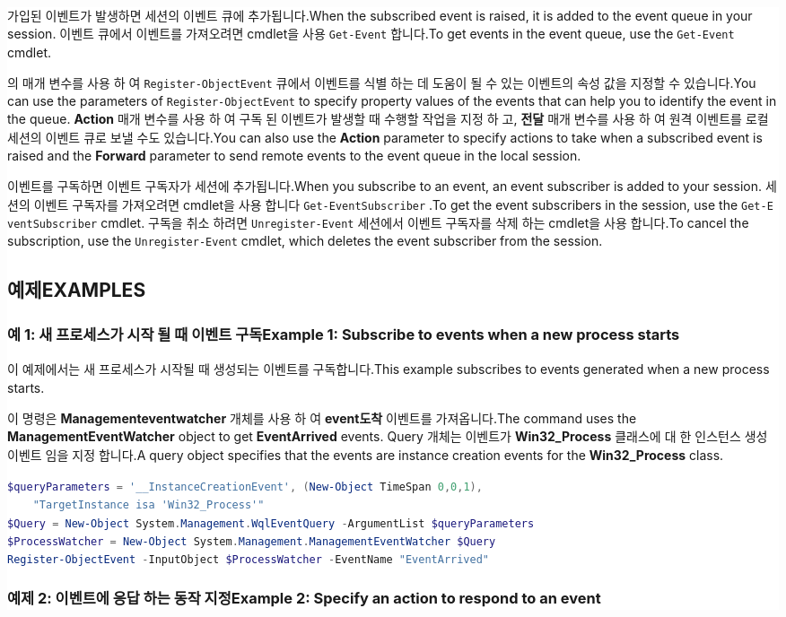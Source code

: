 <span data-ttu-id="a0a9d-109">가입된 이벤트가 발생하면 세션의 이벤트 큐에 추가됩니다.</span><span class="sxs-lookup"><span data-stu-id="a0a9d-109">When the subscribed event is raised, it is added to the event queue in your session.</span></span> <span data-ttu-id="a0a9d-110">이벤트 큐에서 이벤트를 가져오려면 cmdlet을 사용 `Get-Event` 합니다.</span><span class="sxs-lookup"><span data-stu-id="a0a9d-110">To get events in the event queue, use the `Get-Event` cmdlet.</span></span>

<span data-ttu-id="a0a9d-111">의 매개 변수를 사용 하 여 `Register-ObjectEvent` 큐에서 이벤트를 식별 하는 데 도움이 될 수 있는 이벤트의 속성 값을 지정할 수 있습니다.</span><span class="sxs-lookup"><span data-stu-id="a0a9d-111">You can use the parameters of `Register-ObjectEvent` to specify property values of the events that can help you to identify the event in the queue.</span></span> <span data-ttu-id="a0a9d-112">**Action** 매개 변수를 사용 하 여 구독 된 이벤트가 발생할 때 수행할 작업을 지정 하 고, **전달** 매개 변수를 사용 하 여 원격 이벤트를 로컬 세션의 이벤트 큐로 보낼 수도 있습니다.</span><span class="sxs-lookup"><span data-stu-id="a0a9d-112">You can also use the **Action** parameter to specify actions to take when a subscribed event is raised and the **Forward** parameter to send remote events to the event queue in the local session.</span></span>

<span data-ttu-id="a0a9d-113">이벤트를 구독하면 이벤트 구독자가 세션에 추가됩니다.</span><span class="sxs-lookup"><span data-stu-id="a0a9d-113">When you subscribe to an event, an event subscriber is added to your session.</span></span> <span data-ttu-id="a0a9d-114">세션의 이벤트 구독자를 가져오려면 cmdlet을 사용 합니다 `Get-EventSubscriber` .</span><span class="sxs-lookup"><span data-stu-id="a0a9d-114">To get the event subscribers in the session, use the `Get-EventSubscriber` cmdlet.</span></span> <span data-ttu-id="a0a9d-115">구독을 취소 하려면 `Unregister-Event` 세션에서 이벤트 구독자를 삭제 하는 cmdlet을 사용 합니다.</span><span class="sxs-lookup"><span data-stu-id="a0a9d-115">To cancel the subscription, use the `Unregister-Event` cmdlet, which deletes the event subscriber from the session.</span></span>

## <span data-ttu-id="a0a9d-116">예제</span><span class="sxs-lookup"><span data-stu-id="a0a9d-116">EXAMPLES</span></span>

### <span data-ttu-id="a0a9d-117">예 1: 새 프로세스가 시작 될 때 이벤트 구독</span><span class="sxs-lookup"><span data-stu-id="a0a9d-117">Example 1: Subscribe to events when a new process starts</span></span>

<span data-ttu-id="a0a9d-118">이 예제에서는 새 프로세스가 시작될 때 생성되는 이벤트를 구독합니다.</span><span class="sxs-lookup"><span data-stu-id="a0a9d-118">This example subscribes to events generated when a new process starts.</span></span>

<span data-ttu-id="a0a9d-119">이 명령은 **Managementeventwatcher** 개체를 사용 하 여 **event도착** 이벤트를 가져옵니다.</span><span class="sxs-lookup"><span data-stu-id="a0a9d-119">The command uses the **ManagementEventWatcher** object to get **EventArrived** events.</span></span> <span data-ttu-id="a0a9d-120">Query 개체는 이벤트가 **Win32_Process** 클래스에 대 한 인스턴스 생성 이벤트 임을 지정 합니다.</span><span class="sxs-lookup"><span data-stu-id="a0a9d-120">A query object specifies that the events are instance creation events for the **Win32_Process** class.</span></span>

```powershell
$queryParameters = '__InstanceCreationEvent', (New-Object TimeSpan 0,0,1),
    "TargetInstance isa 'Win32_Process'"
$Query = New-Object System.Management.WqlEventQuery -ArgumentList $queryParameters
$ProcessWatcher = New-Object System.Management.ManagementEventWatcher $Query
Register-ObjectEvent -InputObject $ProcessWatcher -EventName "EventArrived"
```

### <span data-ttu-id="a0a9d-121">예제 2: 이벤트에 응답 하는 동작 지정</span><span class="sxs-lookup"><span data-stu-id="a0a9d-121">Example 2: Specify an action to respond to an event</span></span>
